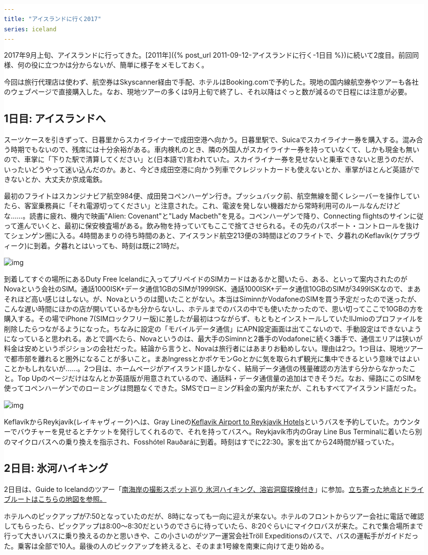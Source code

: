 ```yaml
---
title: "アイスランドに行く2017"
series: iceland
---
```


2017年9月上旬、アイスランドに行ってきた。[2011年]({% post_url 2011-09-12-アイスランドに行く-1日目 %})に続いて2度目。前回同様、何の役に立つかは分からないが、簡単に様子をメモしておく。

今回は旅行代理店は使わず、航空券はSkyscanner経由で手配、ホテルはBooking.comで予約した。現地の国内線航空券やツアーも各社のウェブページで直接購入した。なお、現地ツアーの多くは9月上旬で終了し、それ以降はぐっと数が減るので日程には注意が必要。

## 1日目: アイスランドへ

スーツケースを引きずって、日暮里からスカイライナーで成田空港へ向かう。日暮里駅で、Suicaでスカイライナー券を購入する。混み合う時期でもないので、残席には十分余裕がある。車内検札のとき、隣の外国人がスカイライナー券を持っていなくて、しかも現金も無いので、車掌に「下りた駅で清算してください」と(日本語で)言われていた。スカイライナー券を見せないと乗車できないと思うのだが、いったいどうやって迷い込んだのか。あと、今どき成田空港に向かう列車でクレジットカードも使えないとか、車掌がほとんど英語ができないとか、大丈夫か京成電鉄。

最初のフライトはスカンジナビア航空984便、成田発コペンハーゲン行き。プッシュバック前、航空無線を聞くレシーバーを操作していたら、客室乗務員に「それ電源切ってください」と注意された。これ、電波を発しない機器だから常時利用可のルールなんだけどな……。読書に疲れ、機内で映画"Alien: Covenant"と"Lady Macbeth"を見る。コペンハーゲンで降り、Connecting flightsのサインに従って進んでいくと、最初に保安検査場がある。飲み物を持っていてもここで捨てさせられる。その先のパスポート・コントロールを抜けてシェンゲン圏に入る。4時間あまりの待ち時間のあと、アイスランド航空213便の3時間ほどのフライトで、夕暮れのKeflavík(ケプラヴィーク)に到着。夕暮れとはいっても、時刻は既に21時だ。

![img](img/20170918-001.jpg)

到着してすぐの場所にあるDuty Free Icelandに入ってプリペイドのSIMカードはあるかと聞いたら、ある、といって案内されたのがNovaという会社のSIM。通話1000ISK+データ通信1GBのSIMが1999ISK、通話1000ISK+データ通信10GBのSIMが3499ISKなので、まあそれほど高い感じはしない。が、Novaというのは聞いたことがない。本当はSíminnかVodafoneのSIMを買う予定だったので迷ったが、こんな遅い時間にほかの店が開いているかも分からないし、ホテルまでのバスの中でも使いたかったので、思い切ってここで10GBの方を購入する。その場でiPhone 7(SIMロックフリー版)に差したが最初はつながらず、もともとインストールしていたIIJmioのプロファイルを削除したらつながるようになった。ちなみに設定の「モバイルデータ通信」にAPN設定画面は出てこないので、手動設定はできないようになっていると思われる。あとで調べたら、Novaというのは、最大手のSíminnと2番手のVodafoneに続く3番手で、通信エリアは狭いが料金は安めというポジションの会社だった。結論から言うと、Novaは旅行者にはあまりお勧めしない。理由は2つ。1つ目は、現地ツアーで都市部を離れると圏外になることが多いこと。まあIngressとかポケモンGoとかに気を取られず観光に集中できるという意味ではよいことかもしれないが……。2つ目は、ホームページがアイスランド語しかなく、結局データ通信の残量確認の方法すら分からなかったこと。Top Upのページだけはなんとか英語版が用意されているので、通話料・データ通信量の追加はできそうだ。なお、帰路にこのSIMを使ってコペンハーゲンでのローミングは問題なくできた。SMSでローミング料金の案内が来たが、これもすべてアイスランド語だった。

![img](img/20170918-002.jpg)

KeflavíkからReykjavík(レイキャヴィーク)へは、Gray Lineの[Keflavik Airport to Reykjavik Hotels](https://grayline.is/tours/keflavik-airport/keflavik-airport-to-reykjavik-hotels-8706_76/)というバスを予約していた。カウンターでバウチャーを見せるとチケットを発行してくれるので、それを持ってバスへ。Reykjavík市内のGray Line Bus Terminalに着いたら別のマイクロバスへの乗り換えを指示され、Fosshótel Rauðaráに到着。時刻はすでに22:30。家を出てから24時間が経っていた。

## 2日目: 氷河ハイキング

2日目は、Guide to Icelandのツアー「[南海岸の撮影スポット巡り 氷河ハイキング、溶岩洞窟探検付き](https://guidetoiceland.is/ja/book-holiday-trips/glacier-hot-spring-lava-tube)」に参加。[立ち寄った地点とドライブルートはこちらの地図を参照。](https://drive.google.com/open?id=1mszbxwgk6FfRgg8xudtWEJrUabQ&usp=sharing)

ホテルへのピックアップが7:50となっていたのだが、8時になっても一向に迎えが来ない。ホテルのフロントからツアー会社に電話で確認してもらったら、ピックアップは8:00～8:30だというのでさらに待っていたら、8:20ぐらいにマイクロバスが来た。これで集合場所まで行って大きいバスに乗り換えるのかと思いきや、この小さいのがツアー運営会社Tröll Expeditionsのバスで、バスの運転手がガイドだった。乗客は全部で10人。最後の人のピックアップを終えると、そのまま1号線を南東に向けて走り始める。
